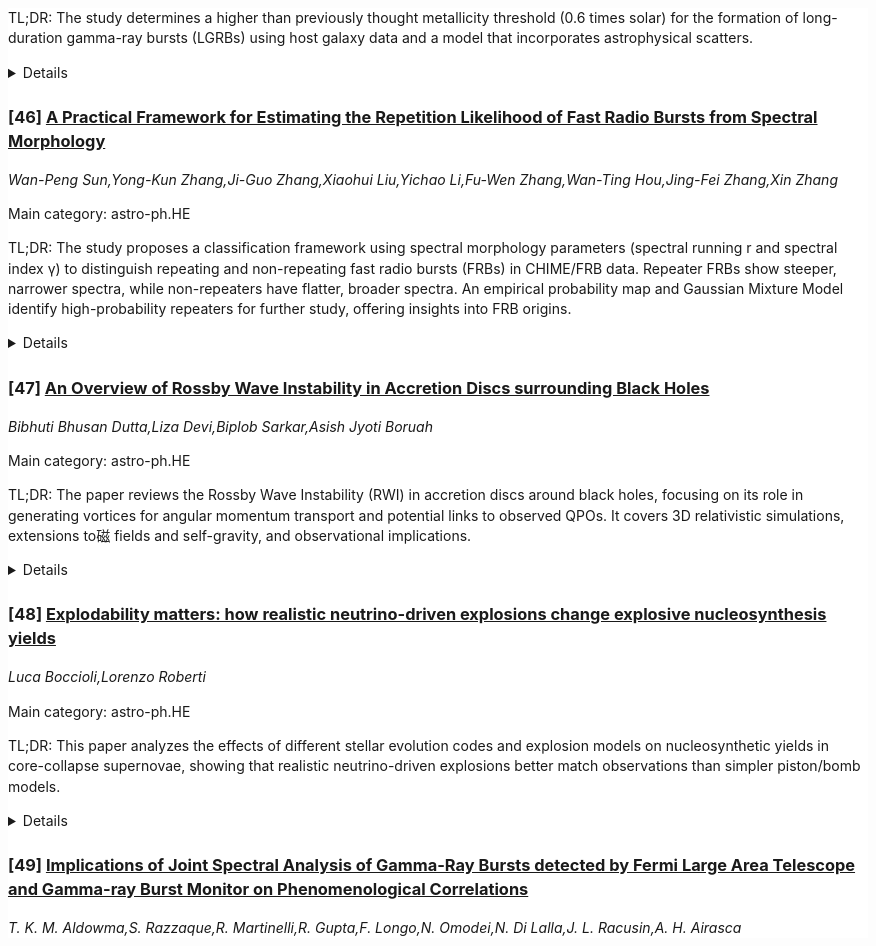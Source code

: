 TL;DR: The study determines a higher than previously thought metallicity threshold (0.6 times solar) for the formation of long-duration gamma-ray bursts (LGRBs) using host galaxy data and a model that incorporates astrophysical scatters.


<details><summary>Details</summary></details>


### [46] [A Practical Framework for Estimating the Repetition Likelihood of Fast Radio Bursts from Spectral Morphology](https://arxiv.org/abs/2510.16338)
*Wan-Peng Sun,Yong-Kun Zhang,Ji-Guo Zhang,Xiaohui Liu,Yichao Li,Fu-Wen Zhang,Wan-Ting Hou,Jing-Fei Zhang,Xin Zhang*

Main category: astro-ph.HE

TL;DR: The study proposes a classification framework using spectral morphology parameters (spectral running r and spectral index γ) to distinguish repeating and non-repeating fast radio bursts (FRBs) in CHIME/FRB data. Repeater FRBs show steeper, narrower spectra, while non-repeaters have flatter, broader spectra. An empirical probability map and Gaussian Mixture Model identify high-probability repeaters for further study, offering insights into FRB origins.


<details><summary>Details</summary></details>


### [47] [An Overview of Rossby Wave Instability in Accretion Discs surrounding Black Holes](https://arxiv.org/abs/2510.16353)
*Bibhuti Bhusan Dutta,Liza Devi,Biplob Sarkar,Asish Jyoti Boruah*

Main category: astro-ph.HE

TL;DR: The paper reviews the Rossby Wave Instability (RWI) in accretion discs around black holes, focusing on its role in generating vortices for angular momentum transport and potential links to observed QPOs. It covers 3D relativistic simulations, extensions to磁 fields and self-gravity, and observational implications.


<details><summary>Details</summary></details>


### [48] [Explodability matters: how realistic neutrino-driven explosions change explosive nucleosynthesis yields](https://arxiv.org/abs/2510.16365)
*Luca Boccioli,Lorenzo Roberti*

Main category: astro-ph.HE

TL;DR: This paper analyzes the effects of different stellar evolution codes and explosion models on nucleosynthetic yields in core-collapse supernovae, showing that realistic neutrino-driven explosions better match observations than simpler piston/bomb models.


<details><summary>Details</summary></details>


### [49] [Implications of Joint Spectral Analysis of Gamma-Ray Bursts detected by Fermi Large Area Telescope and Gamma-ray Burst Monitor on Phenomenological Correlations](https://arxiv.org/abs/2510.16475)
*T. K. M. Aldowma,S. Razzaque,R. Martinelli,R. Gupta,F. Longo,N. Omodei,N. Di Lalla,J. L. Racusin,A. H. Airasca*
